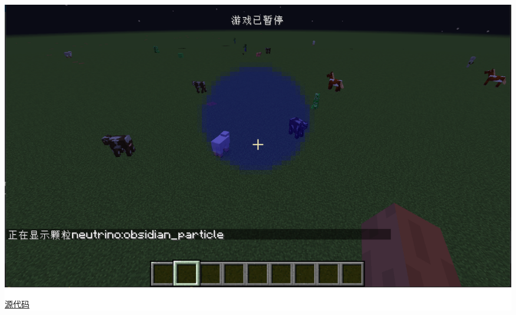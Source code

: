 ![image-20200614202142227](intro.assets/image-20200614202142227.png)

[源代码](https://github.com/FledgeXu/NeutrinoSourceCode/tree/master/src/main/java/com/tutorial/neutrino/particle)